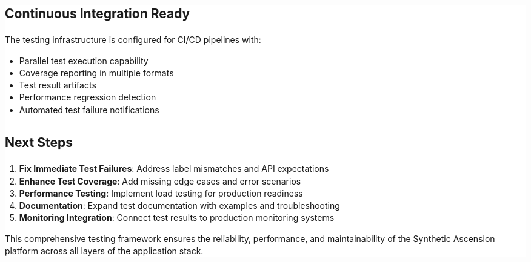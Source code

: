 ## Continuous Integration Ready

The testing infrastructure is configured for CI/CD pipelines with:
- Parallel test execution capability
- Coverage reporting in multiple formats
- Test result artifacts
- Performance regression detection
- Automated test failure notifications

## Next Steps

1. **Fix Immediate Test Failures**: Address label mismatches and API expectations
2. **Enhance Test Coverage**: Add missing edge cases and error scenarios  
3. **Performance Testing**: Implement load testing for production readiness
4. **Documentation**: Expand test documentation with examples and troubleshooting
5. **Monitoring Integration**: Connect test results to production monitoring systems

This comprehensive testing framework ensures the reliability, performance, and maintainability of the Synthetic Ascension platform across all layers of the application stack.